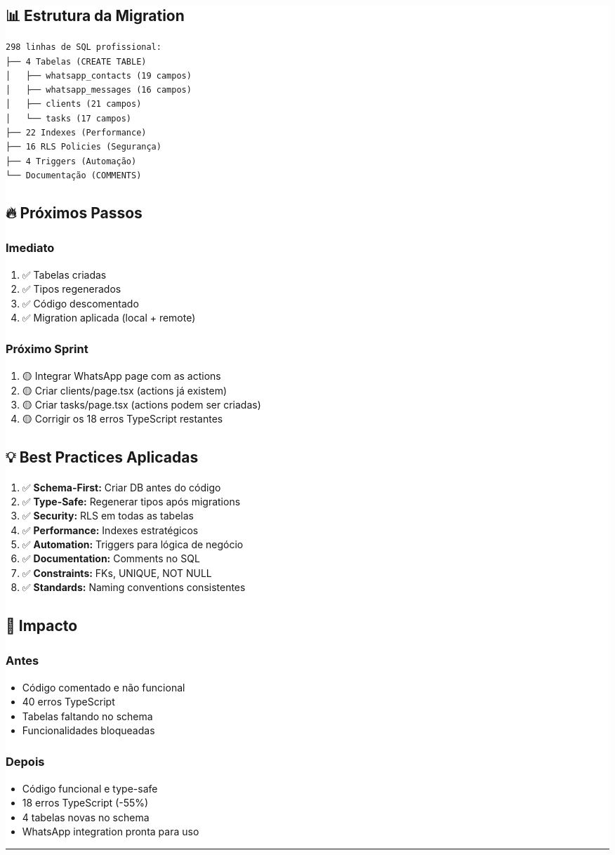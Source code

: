 ## 📊 Estrutura da Migration

```
298 linhas de SQL profissional:
├── 4 Tabelas (CREATE TABLE)
│   ├── whatsapp_contacts (19 campos)
│   ├── whatsapp_messages (16 campos)
│   ├── clients (21 campos)
│   └── tasks (17 campos)
├── 22 Indexes (Performance)
├── 16 RLS Policies (Segurança)
├── 4 Triggers (Automação)
└── Documentação (COMMENTS)
```

## 🔥 Próximos Passos

### Imediato
1. ✅ Tabelas criadas
2. ✅ Tipos regenerados
3. ✅ Código descomentado
4. ✅ Migration aplicada (local + remote)

### Próximo Sprint
1. 🟡 Integrar WhatsApp page com as actions
2. 🟡 Criar clients/page.tsx (actions já existem)
3. 🟡 Criar tasks/page.tsx (actions podem ser criadas)
4. 🟡 Corrigir os 18 erros TypeScript restantes

## 💡 Best Practices Aplicadas

1. ✅ **Schema-First:** Criar DB antes do código
2. ✅ **Type-Safe:** Regenerar tipos após migrations
3. ✅ **Security:** RLS em todas as tabelas
4. ✅ **Performance:** Indexes estratégicos
5. ✅ **Automation:** Triggers para lógica de negócio
6. ✅ **Documentation:** Comments no SQL
7. ✅ **Constraints:** FKs, UNIQUE, NOT NULL
8. ✅ **Standards:** Naming conventions consistentes

## 🎯 Impacto

### Antes
- Código comentado e não funcional
- 40 erros TypeScript
- Tabelas faltando no schema
- Funcionalidades bloqueadas

### Depois
- Código funcional e type-safe
- 18 erros TypeScript (-55%)
- 4 tabelas novas no schema
- WhatsApp integration pronta para uso

---